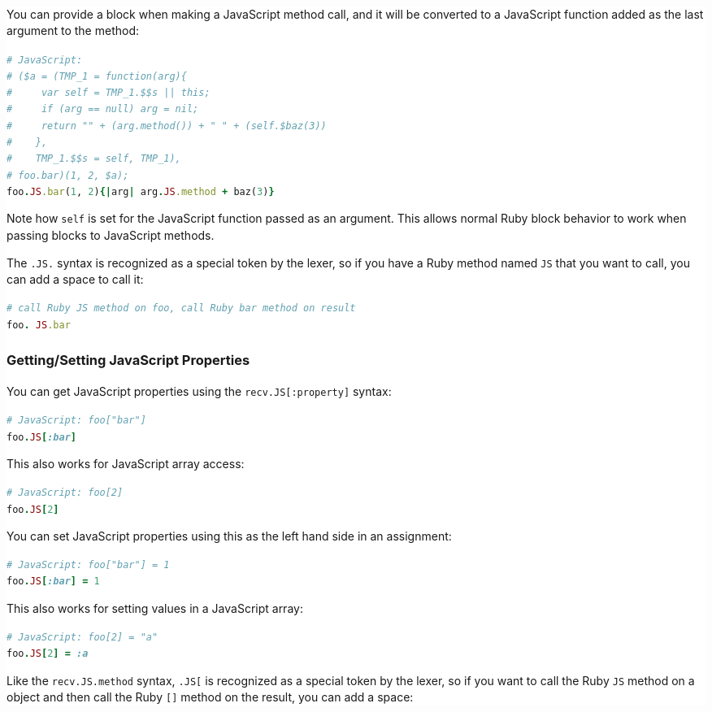 You can provide a block when making a JavaScript method call, and it will be
converted to a JavaScript function added as the last argument to the method:

```ruby
# JavaScript:
# ($a = (TMP_1 = function(arg){
#     var self = TMP_1.$$s || this;
#     if (arg == null) arg = nil;
#     return "" + (arg.method()) + " " + (self.$baz(3))
#    },
#    TMP_1.$$s = self, TMP_1),
# foo.bar)(1, 2, $a);
foo.JS.bar(1, 2){|arg| arg.JS.method + baz(3)}
```

Note how `self` is set for the JavaScript function passed as an argument.  This
allows normal Ruby block behavior to work when passing blocks to JavaScript
methods.

The `.JS.` syntax is recognized as a special token by the lexer, so if you have
a Ruby method named `JS` that you want to call, you can add a space to call it:

```ruby
# call Ruby JS method on foo, call Ruby bar method on result
foo. JS.bar
```

### Getting/Setting JavaScript Properties

You can get JavaScript properties using the `recv.JS[:property]` syntax:

```ruby
# JavaScript: foo["bar"]
foo.JS[:bar]
```

This also works for JavaScript array access:

```ruby
# JavaScript: foo[2]
foo.JS[2]
```

You can set JavaScript properties using this as the left hand side in an
assignment:

```ruby
# JavaScript: foo["bar"] = 1
foo.JS[:bar] = 1
```

This also works for setting values in a JavaScript array:

```ruby
# JavaScript: foo[2] = "a"
foo.JS[2] = :a
```

Like the `recv.JS.method` syntax, `.JS[` is recognized as a special token by
the lexer, so if you want to call the Ruby `JS` method on a object and then
call the Ruby `[]` method on the result, you can add a space:
